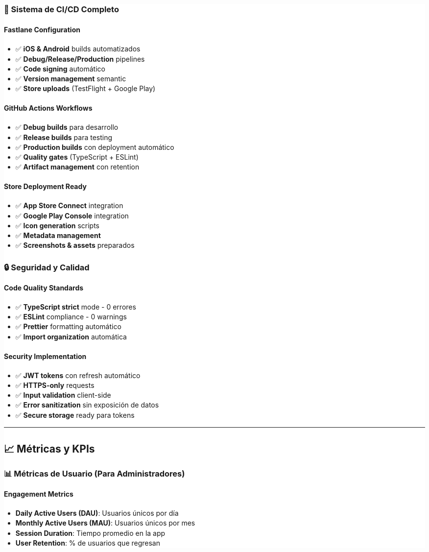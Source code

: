 ### 🚀 Sistema de CI/CD Completo

#### Fastlane Configuration
- ✅ **iOS & Android** builds automatizados
- ✅ **Debug/Release/Production** pipelines
- ✅ **Code signing** automático
- ✅ **Version management** semantic
- ✅ **Store uploads** (TestFlight + Google Play)

#### GitHub Actions Workflows
- ✅ **Debug builds** para desarrollo
- ✅ **Release builds** para testing
- ✅ **Production builds** con deployment automático
- ✅ **Quality gates** (TypeScript + ESLint)
- ✅ **Artifact management** con retention

#### Store Deployment Ready
- ✅ **App Store Connect** integration
- ✅ **Google Play Console** integration
- ✅ **Icon generation** scripts
- ✅ **Metadata management**
- ✅ **Screenshots & assets** preparados

### 🔒 Seguridad y Calidad

#### Code Quality Standards
- ✅ **TypeScript strict** mode - 0 errores
- ✅ **ESLint** compliance - 0 warnings
- ✅ **Prettier** formatting automático
- ✅ **Import organization** automática

#### Security Implementation
- ✅ **JWT tokens** con refresh automático
- ✅ **HTTPS-only** requests
- ✅ **Input validation** client-side
- ✅ **Error sanitization** sin exposición de datos
- ✅ **Secure storage** ready para tokens

---

## 📈 Métricas y KPIs

### 📊 Métricas de Usuario (Para Administradores)

#### Engagement Metrics
- **Daily Active Users (DAU)**: Usuarios únicos por día
- **Monthly Active Users (MAU)**: Usuarios únicos por mes
- **Session Duration**: Tiempo promedio en la app
- **User Retention**: % de usuarios que regresan
